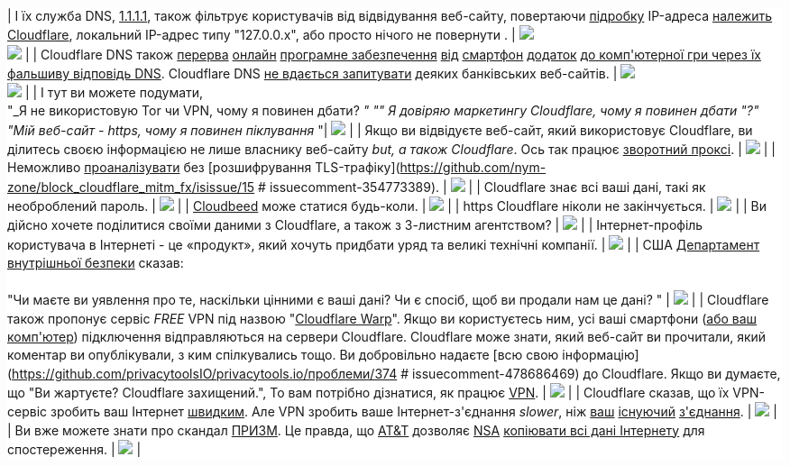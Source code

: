 | І їх служба DNS, [1.1.1.1](https://1.1.1.1/), також фільтрує користувачів від відвідування веб-сайту, повертаючи [підробку](https://trac.torproject.org/projects/tor/ticket/32915) IP-адреса [належить Cloudflare](https://www.reddit.com/r/CloudFlare/comments/hiqm4u/no_cloudflare_website_is_loading/), локальний IP-адрес типу "127.0.0.x", або просто нічого не повернути . | ![](https://codeberg.org/crimeflare/cloudflare-tor/media/branch/master/image/cferr1016.jpg) <br>![](https://codeberg.org/crimeflare/cloudflare-tor/media/branch/master/image/cferr1016sp.jpg) |
| Cloudflare DNS також [перерва](https://twitter.com/bowranger/status/1213031783576428550) [онлайн](https://twitter.com/jb510/status/1212521533907668992) [програмне забезпечення](https://twitter.com/No_Style/статус/1201525422795710466) [від](https://twitter.com/daemuth/status/1187758306535903233) [смартфон](https://twitter.com/gregortorrence/status/1183102089439805441) [додаток](https://www.reddit.com/r/CloudFlare/comments/gmfm4i/us_bank_website_is_not_in_cloudflare_dns/) [до комп'ютерної гри через їх фальшиву відповідь DNS](../PEOPLE.md). Cloudflare DNS [не вдається запитувати](../PEOPLE.md) деяких банківських веб-сайтів. | ![](https://codeberg.org/crimeflare/cloudflare-tor/media/branch/master/image/cfdnsprob.jpg) <br>![](https://codeberg.org/crimeflare/cloudflare-tor/media/branch/master/image/dnsfailtest.jpg) |
| І тут ви можете подумати, <br> "_Я не використовую Tor чи VPN, чому я повинен дбати? _" "" Я довіряю маркетингу Cloudflare, чому я повинен дбати "?" "Мій веб-сайт - https, чому я повинен піклування_ "| ![](https://codeberg.org/crimeflare/cloudflare-tor/media/branch/master/image/annoyed.jpg) |
| Якщо ви відвідуєте веб-сайт, який використовує Cloudflare, ви ділитесь своєю інформацією не лише власнику веб-сайту _but, а також Cloudflare_. Ось так працює [зворотний проксі](https://en.wikipedia.org/wiki/Reverse_proxy). | ![](https://codeberg.org/crimeflare/cloudflare-tor/media/branch/master/image/prism_gfe.jpg) |
| Неможливо [проаналізувати](https://blog.cloudflare.com/the-csam-scanning-tool/) без [розшифрування TLS-трафіку](https://github.com/nym-zone/block_cloudflare_mitm_fx/isissue/15 # issuecomment-354773389). | ![](https://codeberg.org/crimeflare/cloudflare-tor/media/branch/master/image/cfhelp204144518.jpg) |
| Cloudflare знає всі ваші дані, такі як необроблений пароль. | ![](https://codeberg.org/crimeflare/cloudflare-tor/media/branch/master/image/cfhelpforum.jpg) |
| [Cloudbeed](https://en.wikipedia.org/wiki/Cloudbleed) може статися будь-коли. | ![](https://codeberg.org/crimeflare/cloudflare-tor/media/branch/master/image/cfbloghtmledit.jpg) |
| https Cloudflare ніколи не закінчується. | ![](https://codeberg.org/crimeflare/cloudflare-tor/media/branch/master/image/sniff2.gif) |
| Ви дійсно хочете поділитися своїми даними з Cloudflare, а також з 3-листним агентством? | ![](https://codeberg.org/crimeflare/cloudflare-tor/media/branch/master/image/cfstrengthdata.jpg) |
| Інтернет-профіль користувача в Інтернеті - це «продукт», який хочуть придбати уряд та великі технічні компанії. | ![](https://codeberg.org/crimeflare/cloudflare-tor/media/branch/master/image/federalinterest.jpg) |
| США [Департамент внутрішньої безпеки](https://www.dhs.gov/) сказав: <br> <br> "Чи маєте ви уявлення про те, наскільки цінними є ваші дані? Чи є спосіб, щоб ви продали нам це дані? " | ![](https://codeberg.org/crimeflare/cloudflare-tor/media/branch/master/image/dhssaid.jpg) |
| Cloudflare також пропонує сервіс _FREE_ VPN під назвою "[Cloudflare Warp](https://blog.cloudflare.com/1111-warp-better-vpn/)". Якщо ви користуєтесь ним, усі ваші смартфони ([або ваш комп'ютер](https://techniapps.com/2019/09/26/download-cloudflare-warp-vpn-for-pc-windows-10-mac/)) підключення відправляються на сервери Cloudflare. Cloudflare може знати, який веб-сайт ви прочитали, який коментар ви опублікували, з ким спілкувались тощо. Ви добровільно надаєте [всю свою інформацію](https://github.com/privacytoolsIO/privacytools.io/проблеми/374 # issuecomment-478686469) до Cloudflare. Якщо ви думаєте, що "Ви жартуєте? Cloudflare захищений.", То вам потрібно дізнатися, як працює [VPN](https://en.wikipedia.org/wiki/VPN). | ![](https://codeberg.org/crimeflare/cloudflare-tor/media/branch/master/image/howvpnwork.jpg) |
| Cloudflare сказав, що їх VPN-сервіс зробить ваш Інтернет [швидким](https://www.wired.com/story/cloudflare-says-new-vpn-service-wont-slow-you-down/). Але VPN зробить ваше Інтернет-з'єднання _slower_, ніж [ваш](https://twitter.com/ExYakuza/status/1182317536089526273) [існуючий](https://twitter.com/waddling/status/1177615384616325120) [з'єднання](https://techcrunch.com/2019/04/01/cloudflares-warp-is-a-vpn-that-might-actually-make-your-mobile-connection-better/). | ![](https://codeberg.org/crimeflare/cloudflare-tor/media/branch/master/image/notfastervpn.jpg) |
| Ви вже можете знати про скандал [ПРИЗМ](https://en.wikipedia.org/wiki/PRISM_ (нагляд_програма)). Це правда, що [AT&T](https://en.wikipedia.org/wiki/AT%26T) дозволяє [NSA](https://en.wikipedia.org/wiki/National_Security_Agency) [копіювати всі дані Інтернету](https://www.cnet.com/news/at-t-lets-nsa-hide-and-surveil-in-plain-sight-the-intercept-reports/) для спостереження. | ![](https://codeberg.org/crimeflare/cloudflare-tor/media/branch/master/image/prismattnsa.jpg) |